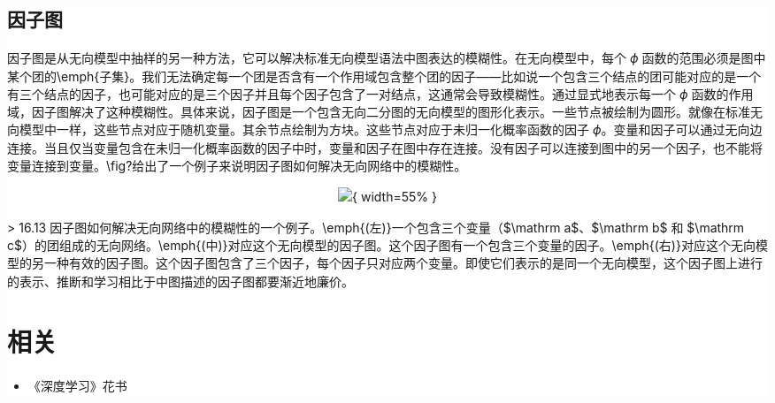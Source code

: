 


## 因子图


因子图是从无向模型中抽样的另一种方法，它可以解决标准无向模型语法中图表达的模糊性。在无向模型中，每个 $\phi$ 函数的范围必须是图中某个团的\emph{子集}。我们无法确定每一个团是否含有一个作用域包含整个团的因子——比如说一个包含三个结点的团可能对应的是一个有三个结点的因子，也可能对应的是三个因子并且每个因子包含了一对结点，这通常会导致模糊性。通过显式地表示每一个 $\phi$ 函数的作用域，因子图解决了这种模糊性。具体来说，因子图是一个包含无向二分图的无向模型的图形化表示。一些节点被绘制为圆形。就像在标准无向模型中一样，这些节点对应于随机变量。其余节点绘制为方块。这些节点对应于未归一化概率函数的因子 $\phi$。变量和因子可以通过无向边连接。当且仅当变量包含在未归一化概率函数的因子中时，变量和因子在图中存在连接。没有因子可以连接到图中的另一个因子，也不能将变量连接到变量。\fig?给出了一个例子来说明因子图如何解决无向网络中的模糊性。



<center>

![](http://images.iterate.site/blog/image/20190718/IuESftRG8wNC.png?imageslim){ width=55% }

</center>
> 16.13 因子图如何解决无向网络中的模糊性的一个例子。\emph{(左)}一个包含三个变量（$\mathrm a$、$\mathrm b$ 和 $\mathrm c$）的团组成的无向网络。\emph{(中)}对应这个无向模型的因子图。这个因子图有一个包含三个变量的因子。\emph{(右)}对应这个无向模型的另一种有效的因子图。这个因子图包含了三个因子，每个因子只对应两个变量。即使它们表示的是同一个无向模型，这个因子图上进行的表示、推断和学习相比于中图描述的因子图都要渐近地廉价。




# 相关

- 《深度学习》花书
